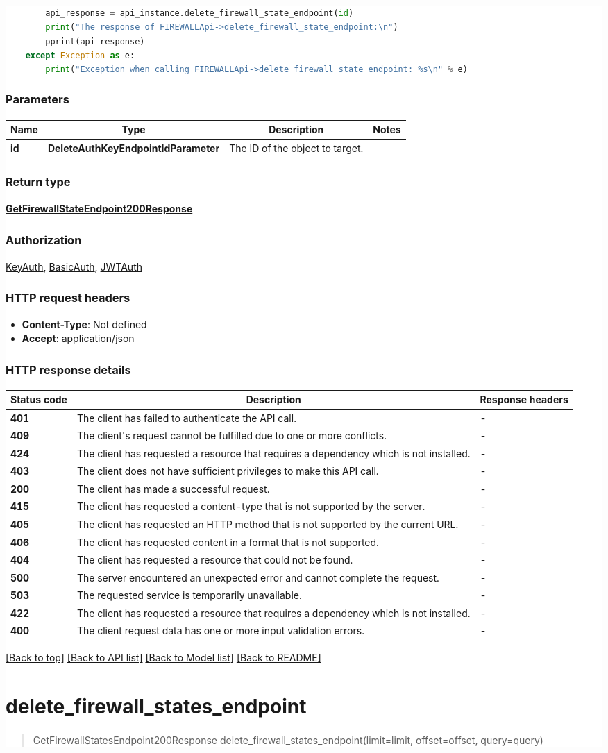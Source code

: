 ```python
        api_response = api_instance.delete_firewall_state_endpoint(id)
        print("The response of FIREWALLApi->delete_firewall_state_endpoint:\n")
        pprint(api_response)
    except Exception as e:
        print("Exception when calling FIREWALLApi->delete_firewall_state_endpoint: %s\n" % e)
```



### Parameters


Name | Type | Description  | Notes
------------- | ------------- | ------------- | -------------
 **id** | [**DeleteAuthKeyEndpointIdParameter**](.md)| The ID of the object to target. | 

### Return type

[**GetFirewallStateEndpoint200Response**](GetFirewallStateEndpoint200Response.md)

### Authorization

[KeyAuth](../README.md#KeyAuth), [BasicAuth](../README.md#BasicAuth), [JWTAuth](../README.md#JWTAuth)

### HTTP request headers

 - **Content-Type**: Not defined
 - **Accept**: application/json

### HTTP response details

| Status code | Description | Response headers |
|-------------|-------------|------------------|
**401** | The client has failed to authenticate the API call. |  -  |
**409** | The client&#39;s request cannot be fulfilled due to one or more conflicts. |  -  |
**424** | The client has requested a resource that requires a dependency which is not installed. |  -  |
**403** | The client does not have sufficient privileges to make this API call. |  -  |
**200** | The client has made a successful request. |  -  |
**415** | The client has requested a content-type that is not supported by the server. |  -  |
**405** | The client has requested an HTTP method that is not supported by the current URL. |  -  |
**406** | The client has requested content in a format that is not supported. |  -  |
**404** | The client has requested a resource that could not be found. |  -  |
**500** | The server encountered an unexpected error and cannot complete the request. |  -  |
**503** | The requested service is temporarily unavailable. |  -  |
**422** | The client has requested a resource that requires a dependency which is not installed. |  -  |
**400** | The client request data has one or more input validation errors. |  -  |

[[Back to top]](#) [[Back to API list]](../README.md#documentation-for-api-endpoints) [[Back to Model list]](../README.md#documentation-for-models) [[Back to README]](../README.md)

# **delete_firewall_states_endpoint**
> GetFirewallStatesEndpoint200Response delete_firewall_states_endpoint(limit=limit, offset=offset, query=query)
